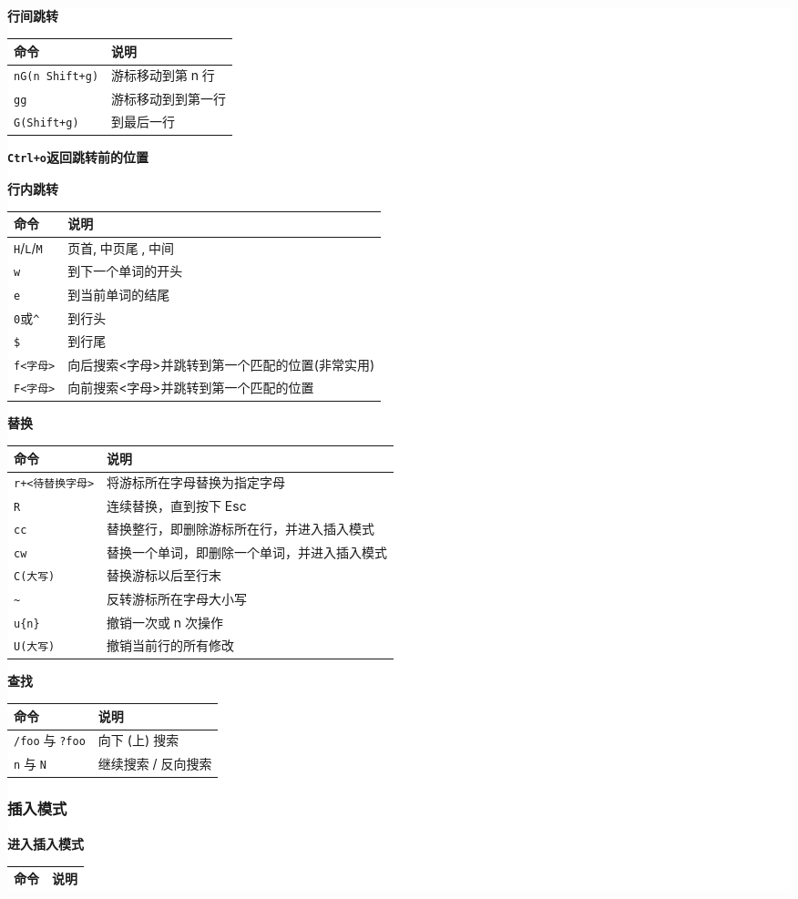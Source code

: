 **行间跳转**

| 命令            | 说明               |
| :-------------- | :----------------- |
| `nG(n Shift+g)` | 游标移动到第 n 行  |
| `gg`            | 游标移动到到第一行 |
| `G(Shift+g)`    | 到最后一行         |

**`Ctrl+o`返回跳转前的位置**

**行内跳转**

| 命令        | 说明                                             |
| :---------- | :----------------------------------------------- |
| `H`/`L`/`M` | 页首, 中页尾 , 中间                              |
| `w`         | 到下一个单词的开头                               |
| `e`         | 到当前单词的结尾                                 |
| `0`或`^`    | 到行头                                           |
| `$`         | 到行尾                                           |
| `f<字母>`   | 向后搜索<字母>并跳转到第一个匹配的位置(非常实用) |
| `F<字母>`   | 向前搜索<字母>并跳转到第一个匹配的位置           |

**替换**

| 命令             | 说明                                         |
| :--------------- | :------------------------------------------- |
| `r+<待替换字母>` | 将游标所在字母替换为指定字母                 |
| `R`              | 连续替换，直到按下 Esc                       |
| `cc`             | 替换整行，即删除游标所在行，并进入插入模式   |
| `cw`             | 替换一个单词，即删除一个单词，并进入插入模式 |
| `C(大写)`        | 替换游标以后至行末                           |
| `~`              | 反转游标所在字母大小写                       |
| `u{n}`           | 撤销一次或 n 次操作                          |
| `U(大写)`        | 撤销当前行的所有修改                         |

**查找**

| 命令             | 说明                |
| :--------------- | :------------------ |
| `/foo` 与 `?foo` | 向下 (上) 搜索      |
| `n` 与 `N`       | 继续搜索 / 反向搜索 |

### 插入模式

**进入插入模式**

| 命令       | 说明                       |
| :--------- | :------------------------- |
